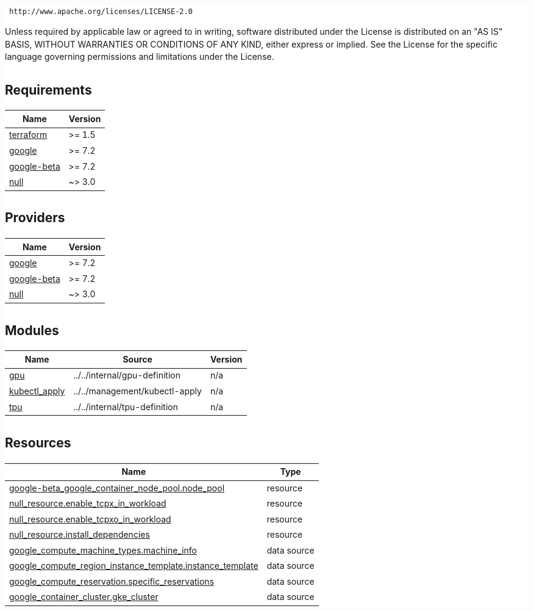      http://www.apache.org/licenses/LICENSE-2.0

Unless required by applicable law or agreed to in writing, software
distributed under the License is distributed on an "AS IS" BASIS,
WITHOUT WARRANTIES OR CONDITIONS OF ANY KIND, either express or implied.
See the License for the specific language governing permissions and
limitations under the License.

## Requirements

| Name | Version |
|------|---------|
| <a name="requirement_terraform"></a> [terraform](#requirement\_terraform) | >= 1.5 |
| <a name="requirement_google"></a> [google](#requirement\_google) | >= 7.2 |
| <a name="requirement_google-beta"></a> [google-beta](#requirement\_google-beta) | >= 7.2 |
| <a name="requirement_null"></a> [null](#requirement\_null) | ~> 3.0 |

## Providers

| Name | Version |
|------|---------|
| <a name="provider_google"></a> [google](#provider\_google) | >= 7.2 |
| <a name="provider_google-beta"></a> [google-beta](#provider\_google-beta) | >= 7.2 |
| <a name="provider_null"></a> [null](#provider\_null) | ~> 3.0 |

## Modules

| Name | Source | Version |
|------|--------|---------|
| <a name="module_gpu"></a> [gpu](#module\_gpu) | ../../internal/gpu-definition | n/a |
| <a name="module_kubectl_apply"></a> [kubectl\_apply](#module\_kubectl\_apply) | ../../management/kubectl-apply | n/a |
| <a name="module_tpu"></a> [tpu](#module\_tpu) | ../../internal/tpu-definition | n/a |

## Resources

| Name | Type |
|------|------|
| [google-beta_google_container_node_pool.node_pool](https://registry.terraform.io/providers/hashicorp/google-beta/latest/docs/resources/google_container_node_pool) | resource |
| [null_resource.enable_tcpx_in_workload](https://registry.terraform.io/providers/hashicorp/null/latest/docs/resources/resource) | resource |
| [null_resource.enable_tcpxo_in_workload](https://registry.terraform.io/providers/hashicorp/null/latest/docs/resources/resource) | resource |
| [null_resource.install_dependencies](https://registry.terraform.io/providers/hashicorp/null/latest/docs/resources/resource) | resource |
| [google_compute_machine_types.machine_info](https://registry.terraform.io/providers/hashicorp/google/latest/docs/data-sources/compute_machine_types) | data source |
| [google_compute_region_instance_template.instance_template](https://registry.terraform.io/providers/hashicorp/google/latest/docs/data-sources/compute_region_instance_template) | data source |
| [google_compute_reservation.specific_reservations](https://registry.terraform.io/providers/hashicorp/google/latest/docs/data-sources/compute_reservation) | data source |
| [google_container_cluster.gke_cluster](https://registry.terraform.io/providers/hashicorp/google/latest/docs/data-sources/container_cluster) | data source |

